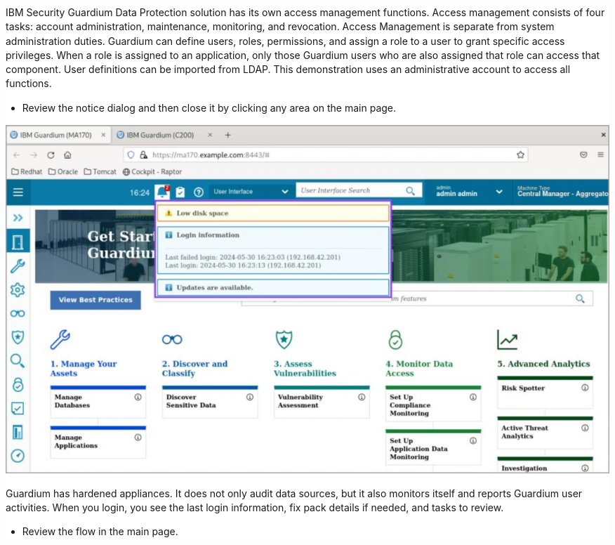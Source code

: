 IBM Security Guardium Data Protection solution has its own access management
functions. Access management consists of four tasks: account administration,
maintenance, monitoring, and revocation. Access Management is separate from system
administration duties.
Guardium can define users, roles, permissions, and assign a role to a user to grant specific
access privileges. When a role is assigned to an application, only those Guardium users
who are also assigned that role can access that component.
User definitions can be imported from LDAP.
This demonstration uses an administrative account to access all functions.


- Review the notice dialog and then close it by clicking any area on the main page.

![](./images/101/image-002.webp)

Guardium has hardened appliances. It does not only audit data sources, but it also
monitors itself and reports Guardium user activities. When you login, you see the last login
information, fix pack details if needed, and tasks to review.


- Review the flow in the main page.

